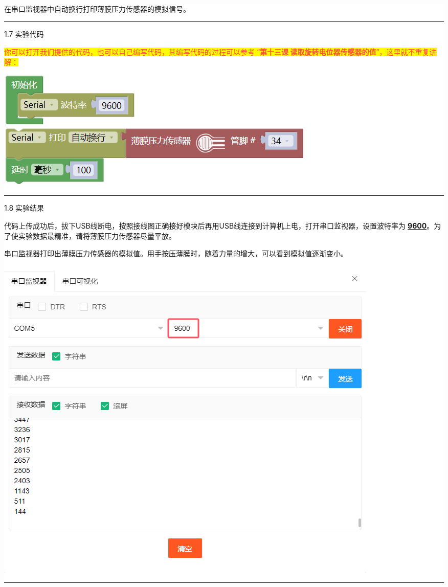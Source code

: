 在串口监视器中自动换行打印薄膜压力传感器的模拟信号。

---

1.7 实验代码

<span style="color: rgb(255, 76, 65); background: rgb(255, 251, 0);">你可以打开我们提供的代码，也可以自己编写代码，其编写代码的过程可以参考 “**第十三课 读取旋转电位器传感器的值**”，这里就不重复讲解：</span>

![Img](./media/img-20241114111154.png)

---

1.8 实验结果

代码上传成功后，拔下USB线断电，按照接线图正确接好模块后再用USB线连接到计算机上电，打开串口监视器，设置波特率为 **<u>9600</u>**。为了使实验数据最精准，请将薄膜压力传感器尽量平放。

串口监视器打印出薄膜压力传感器的模拟值。用手按压薄膜时，随着力量的增大，可以看到模拟值逐渐变小。

![Img](./media/img-20241114111515.png)

---